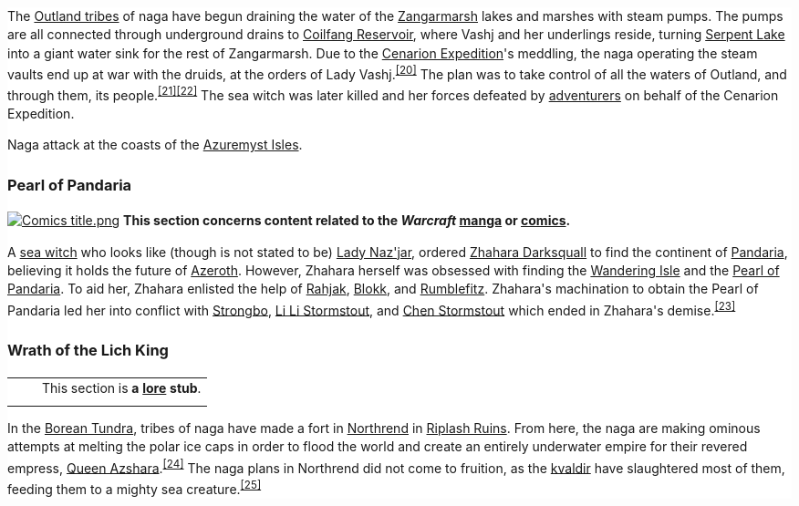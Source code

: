 The [Outland tribes](https://wowpedia.fandom.com/wiki/Illidan%27s_Naga "Illidan's Naga") of naga have begun draining the water of the [Zangarmarsh](https://wowpedia.fandom.com/wiki/Zangarmarsh "Zangarmarsh") lakes and marshes with steam pumps. The pumps are all connected through underground drains to [Coilfang Reservoir](https://wowpedia.fandom.com/wiki/Coilfang_Reservoir "Coilfang Reservoir"), where Vashj and her underlings reside, turning [Serpent Lake](https://wowpedia.fandom.com/wiki/Serpent_Lake "Serpent Lake") into a giant water sink for the rest of Zangarmarsh. Due to the [Cenarion Expedition](https://wowpedia.fandom.com/wiki/Cenarion_Expedition "Cenarion Expedition")'s meddling, the naga operating the steam vaults end up at war with the druids, at the orders of Lady Vashj.<sup id="cite_ref-20"><a href="https://wowpedia.fandom.com/wiki/Naga#cite_note-20">[20]</a></sup> The plan was to take control of all the waters of Outland, and through them, its people.<sup id="cite_ref-21"><a href="https://wowpedia.fandom.com/wiki/Naga#cite_note-21">[21]</a></sup><sup id="cite_ref-22"><a href="https://wowpedia.fandom.com/wiki/Naga#cite_note-22">[22]</a></sup> The sea witch was later killed and her forces defeated by [adventurers](https://wowpedia.fandom.com/wiki/Adventurer "Adventurer") on behalf of the Cenarion Expedition.

Naga attack at the coasts of the [Azuremyst Isles](https://wowpedia.fandom.com/wiki/Azuremyst_Isles "Azuremyst Isles").

### Pearl of Pandaria

[![Comics title.png](https://static.wikia.nocookie.net/wowpedia/images/9/98/Comics_title.png/revision/latest/scale-to-width-down/57?cb=20180928143648)](https://wowpedia.fandom.com/wiki/Comics "Comics") **This section concerns content related to the _Warcraft_ [manga](https://wowpedia.fandom.com/wiki/Manga "Manga") or [comics](https://wowpedia.fandom.com/wiki/Comics "Comics").**

A [sea witch](https://wowpedia.fandom.com/wiki/Sea_witch "Sea witch") who looks like (though is not stated to be) [Lady Naz'jar](https://wowpedia.fandom.com/wiki/Lady_Naz%27jar "Lady Naz'jar"), ordered [Zhahara Darksquall](https://wowpedia.fandom.com/wiki/Zhahara_Darksquall "Zhahara Darksquall") to find the continent of [Pandaria](https://wowpedia.fandom.com/wiki/Pandaria "Pandaria"), believing it holds the future of [Azeroth](https://wowpedia.fandom.com/wiki/Azeroth "Azeroth"). However, Zhahara herself was obsessed with finding the [Wandering Isle](https://wowpedia.fandom.com/wiki/Wandering_Isle "Wandering Isle") and the [Pearl of Pandaria](https://wowpedia.fandom.com/wiki/Pearl_of_Pandaria "Pearl of Pandaria"). To aid her, Zhahara enlisted the help of [Rahjak](https://wowpedia.fandom.com/wiki/Rahjak "Rahjak"), [Blokk](https://wowpedia.fandom.com/wiki/Blokk "Blokk"), and [Rumblefitz](https://wowpedia.fandom.com/wiki/Rumblefitz "Rumblefitz"). Zhahara's machination to obtain the Pearl of Pandaria led her into conflict with [Strongbo](https://wowpedia.fandom.com/wiki/Strongbo "Strongbo"), [Li Li Stormstout](https://wowpedia.fandom.com/wiki/Li_Li_Stormstout "Li Li Stormstout"), and [Chen Stormstout](https://wowpedia.fandom.com/wiki/Chen_Stormstout "Chen Stormstout") which ended in Zhahara's demise.<sup id="cite_ref-23"><a href="https://wowpedia.fandom.com/wiki/Naga#cite_note-23">[23]</a></sup>

### Wrath of the Lich King

<table><tbody><tr><td><a href="https://static.wikia.nocookie.net/wowpedia/images/f/fe/Stub.png/revision/latest?cb=20101107135721"><img alt="" decoding="async" loading="lazy" width="17" height="20" data-image-name="Stub.png" data-image-key="Stub.png" data-src="https://static.wikia.nocookie.net/wowpedia/images/f/fe/Stub.png/revision/latest/scale-to-width-down/17?cb=20101107135721" src="https://static.wikia.nocookie.net/wowpedia/images/f/fe/Stub.png/revision/latest/scale-to-width-down/17?cb=20101107135721"></a></td><td>This section is <b>a <a href="https://wowpedia.fandom.com/wiki/Lore" title="Lore">lore</a> stub</b>.</td></tr></tbody></table>

In the [Borean Tundra](https://wowpedia.fandom.com/wiki/Borean_Tundra "Borean Tundra"), tribes of naga have made a fort in [Northrend](https://wowpedia.fandom.com/wiki/Northrend "Northrend") in [Riplash Ruins](https://wowpedia.fandom.com/wiki/Riplash_Ruins "Riplash Ruins"). From here, the naga are making ominous attempts at melting the polar ice caps in order to flood the world and create an entirely underwater empire for their revered empress, [Queen Azshara](https://wowpedia.fandom.com/wiki/Queen_Azshara "Queen Azshara").<sup id="cite_ref-24"><a href="https://wowpedia.fandom.com/wiki/Naga#cite_note-24">[24]</a></sup> The naga plans in Northrend did not come to fruition, as the [kvaldir](https://wowpedia.fandom.com/wiki/Kvaldir "Kvaldir") have slaughtered most of them, feeding them to a mighty sea creature.<sup id="cite_ref-25"><a href="https://wowpedia.fandom.com/wiki/Naga#cite_note-25">[25]</a></sup>
